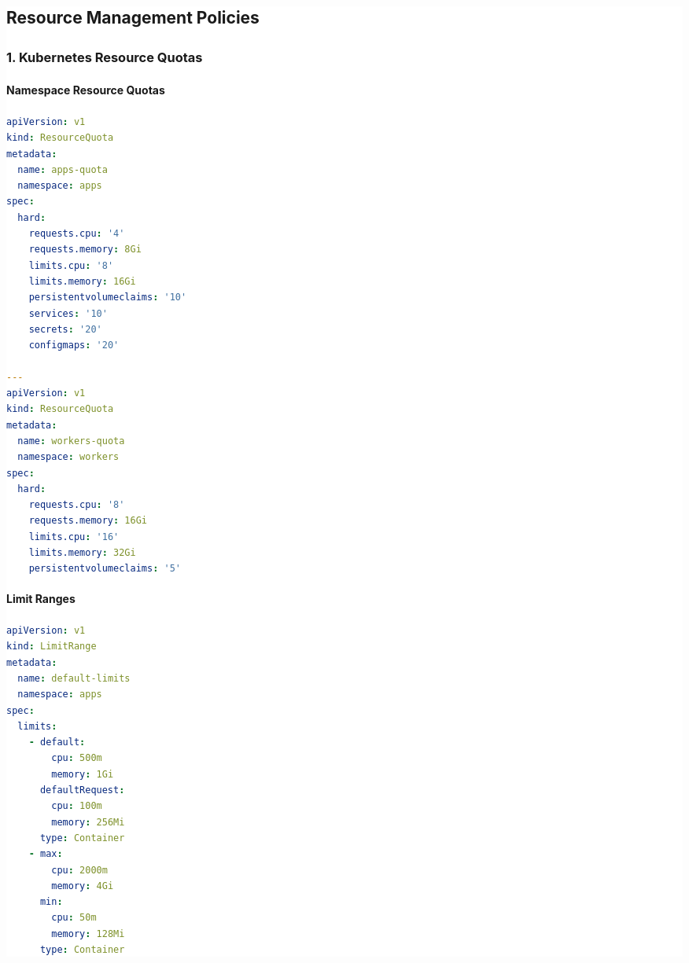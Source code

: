 ## Resource Management Policies

### 1. Kubernetes Resource Quotas

#### Namespace Resource Quotas

```yaml
apiVersion: v1
kind: ResourceQuota
metadata:
  name: apps-quota
  namespace: apps
spec:
  hard:
    requests.cpu: '4'
    requests.memory: 8Gi
    limits.cpu: '8'
    limits.memory: 16Gi
    persistentvolumeclaims: '10'
    services: '10'
    secrets: '20'
    configmaps: '20'

---
apiVersion: v1
kind: ResourceQuota
metadata:
  name: workers-quota
  namespace: workers
spec:
  hard:
    requests.cpu: '8'
    requests.memory: 16Gi
    limits.cpu: '16'
    limits.memory: 32Gi
    persistentvolumeclaims: '5'
```

#### Limit Ranges

```yaml
apiVersion: v1
kind: LimitRange
metadata:
  name: default-limits
  namespace: apps
spec:
  limits:
    - default:
        cpu: 500m
        memory: 1Gi
      defaultRequest:
        cpu: 100m
        memory: 256Mi
      type: Container
    - max:
        cpu: 2000m
        memory: 4Gi
      min:
        cpu: 50m
        memory: 128Mi
      type: Container
```
